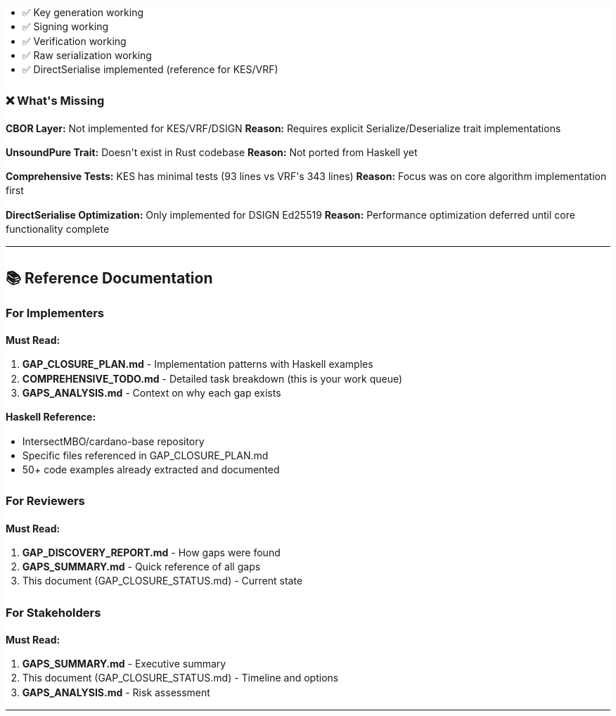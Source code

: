 - ✅ Key generation working
- ✅ Signing working
- ✅ Verification working
- ✅ Raw serialization working
- ✅ DirectSerialise implemented (reference for KES/VRF)

### ❌ What's Missing

**CBOR Layer:** Not implemented for KES/VRF/DSIGN
**Reason:** Requires explicit Serialize/Deserialize trait implementations

**UnsoundPure Trait:** Doesn't exist in Rust codebase
**Reason:** Not ported from Haskell yet

**Comprehensive Tests:** KES has minimal tests (93 lines vs VRF's 343 lines)
**Reason:** Focus was on core algorithm implementation first

**DirectSerialise Optimization:** Only implemented for DSIGN Ed25519
**Reason:** Performance optimization deferred until core functionality complete

---

## 📚 Reference Documentation

### For Implementers

**Must Read:**

1. **GAP_CLOSURE_PLAN.md** - Implementation patterns with Haskell examples
2. **COMPREHENSIVE_TODO.md** - Detailed task breakdown (this is your work queue)
3. **GAPS_ANALYSIS.md** - Context on why each gap exists

**Haskell Reference:**

- IntersectMBO/cardano-base repository
- Specific files referenced in GAP_CLOSURE_PLAN.md
- 50+ code examples already extracted and documented

### For Reviewers

**Must Read:**

1. **GAP_DISCOVERY_REPORT.md** - How gaps were found
2. **GAPS_SUMMARY.md** - Quick reference of all gaps
3. This document (GAP_CLOSURE_STATUS.md) - Current state

### For Stakeholders

**Must Read:**

1. **GAPS_SUMMARY.md** - Executive summary
2. This document (GAP_CLOSURE_STATUS.md) - Timeline and options
3. **GAPS_ANALYSIS.md** - Risk assessment

---
